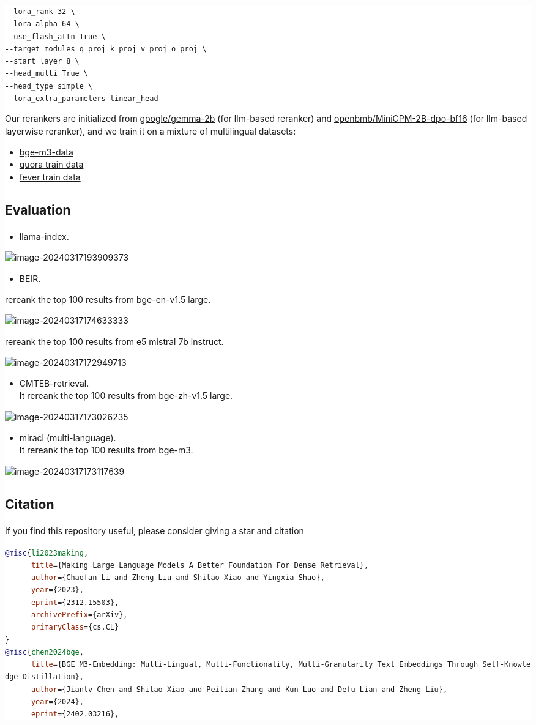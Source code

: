 ```shell
--lora_rank 32 \
--lora_alpha 64 \
--use_flash_attn True \
--target_modules q_proj k_proj v_proj o_proj \
--start_layer 8 \
--head_multi True \
--head_type simple \
--lora_extra_parameters linear_head
```

Our rerankers are initialized from [google/gemma-2b](https://huggingface.co/google/gemma-2b) (for llm-based reranker) and [openbmb/MiniCPM-2B-dpo-bf16](https://huggingface.co/openbmb/MiniCPM-2B-dpo-bf16) (for llm-based layerwise reranker), and we train it on a mixture of multilingual datasets:

- [bge-m3-data](https://huggingface.co/datasets/Shitao/bge-m3-data)
- [quora train data](https://huggingface.co/datasets/quora)
- [fever train data](https://fever.ai/dataset/fever.html)

## Evaluation

- llama-index.

![image-20240317193909373](./assets/llama-index.png)


- BEIR.   

rereank the top 100 results from bge-en-v1.5 large.

![image-20240317174633333](./assets/BEIR-bge-en-v1.5.png)

rereank the top 100 results from e5 mistral 7b instruct.

![image-20240317172949713](./assets/BEIR-e5-mistral.png)

- CMTEB-retrieval.   
It rereank the top 100 results from bge-zh-v1.5 large.

![image-20240317173026235](./assets/CMTEB-retrieval-bge-zh-v1.5.png)

- miracl (multi-language).   
It rereank the top 100 results from bge-m3.

![image-20240317173117639](./assets/miracl-bge-m3.png)



## Citation

If you find this repository useful, please consider giving a star and citation

```bibtex
@misc{li2023making,
      title={Making Large Language Models A Better Foundation For Dense Retrieval}, 
      author={Chaofan Li and Zheng Liu and Shitao Xiao and Yingxia Shao},
      year={2023},
      eprint={2312.15503},
      archivePrefix={arXiv},
      primaryClass={cs.CL}
}
@misc{chen2024bge,
      title={BGE M3-Embedding: Multi-Lingual, Multi-Functionality, Multi-Granularity Text Embeddings Through Self-Knowledge Distillation}, 
      author={Jianlv Chen and Shitao Xiao and Peitian Zhang and Kun Luo and Defu Lian and Zheng Liu},
      year={2024},
      eprint={2402.03216},
```